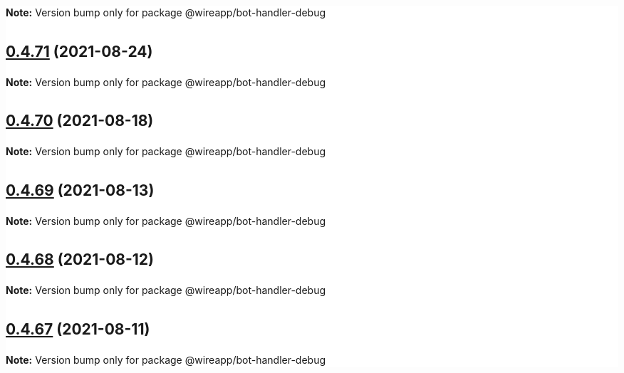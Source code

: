 **Note:** Version bump only for package @wireapp/bot-handler-debug





## [0.4.71](https://github.com/wireapp/wire-web-packages/tree/main/packages/bot-handler-debug/compare/@wireapp/bot-handler-debug@0.4.70...@wireapp/bot-handler-debug@0.4.71) (2021-08-24)

**Note:** Version bump only for package @wireapp/bot-handler-debug





## [0.4.70](https://github.com/wireapp/wire-web-packages/tree/main/packages/bot-handler-debug/compare/@wireapp/bot-handler-debug@0.4.69...@wireapp/bot-handler-debug@0.4.70) (2021-08-18)

**Note:** Version bump only for package @wireapp/bot-handler-debug





## [0.4.69](https://github.com/wireapp/wire-web-packages/tree/main/packages/bot-handler-debug/compare/@wireapp/bot-handler-debug@0.4.68...@wireapp/bot-handler-debug@0.4.69) (2021-08-13)

**Note:** Version bump only for package @wireapp/bot-handler-debug





## [0.4.68](https://github.com/wireapp/wire-web-packages/tree/main/packages/bot-handler-debug/compare/@wireapp/bot-handler-debug@0.4.67...@wireapp/bot-handler-debug@0.4.68) (2021-08-12)

**Note:** Version bump only for package @wireapp/bot-handler-debug





## [0.4.67](https://github.com/wireapp/wire-web-packages/tree/main/packages/bot-handler-debug/compare/@wireapp/bot-handler-debug@0.4.66...@wireapp/bot-handler-debug@0.4.67) (2021-08-11)

**Note:** Version bump only for package @wireapp/bot-handler-debug




